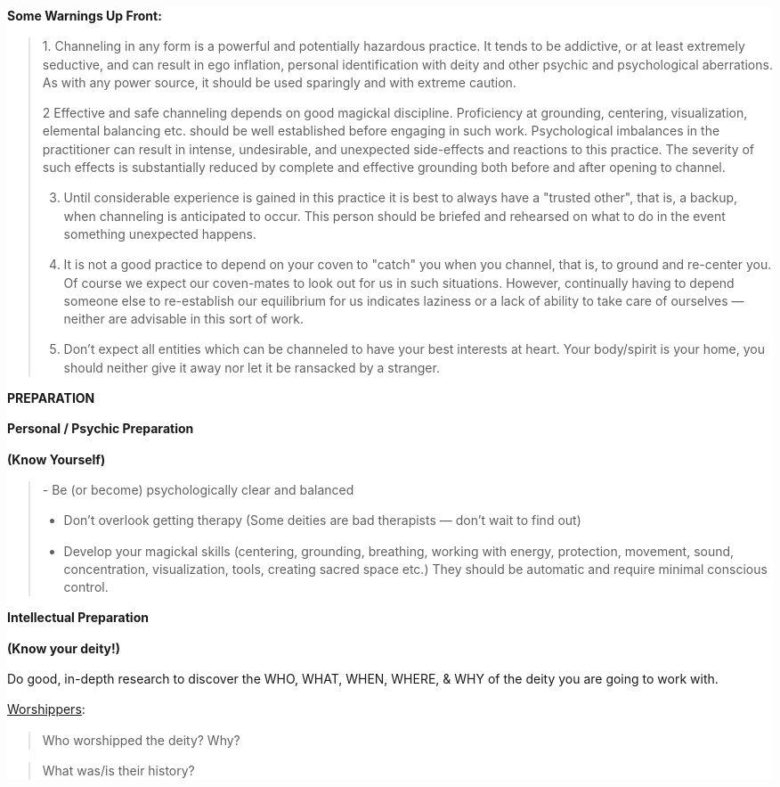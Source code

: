 <strong>Some Warnings Up Front:</strong>
<blockquote>1. Channeling in any form is a powerful and potentially hazardous
practice. It tends to be addictive, or at least extremely seductive, and
can result in ego inflation, personal identification with deity and other
psychic and psychological aberrations. As with any power source, it should
be used sparingly and with extreme caution.

2 Effective and safe channeling depends on good magickal discipline.
Proficiency at grounding, centering, visualization, elemental balancing
etc. should be well established before engaging in such work.
Psychological imbalances in the practitioner can result in intense,
undesirable, and unexpected side-effects and reactions to this practice.
The severity of such effects is substantially reduced by complete and
effective grounding both before and after opening to channel.

3. Until considerable experience is gained in this practice it is best to
always have a "trusted other", that is, a backup, when channeling is
anticipated to occur. This person should be briefed and rehearsed on what
to do in the event something unexpected happens.

4. It is not a good practice to depend on your coven to "catch" you when
you channel, that is, to ground and re-center you. Of course we expect our
coven-mates to look out for us in such situations. However, continually
having to depend someone else to re-establish our equilibrium for us
indicates laziness or a lack of ability to take care of ourselves —
neither are advisable in this sort of work.

5. Don’t expect all entities which can be channeled to have your best
interests at heart. Your body/spirit is your home, you should neither give
it away nor let it be ransacked by a stranger.</blockquote>
<strong>PREPARATION</strong>

<strong>Personal / Psychic Preparation </strong>

<strong>(Know Yourself)</strong>
<blockquote>- Be (or become) psychologically clear and balanced

- Don’t overlook getting therapy (Some deities are bad therapists — don’t
wait to find out)

- Develop your magickal skills (centering, grounding, breathing, working
with energy, protection, movement, sound, concentration, visualization,
tools, creating sacred space etc.) They should be automatic and require
minimal conscious control.</blockquote>
<strong>Intellectual Preparation </strong>

<strong>(Know your deity!)</strong>

Do good, in-depth research to discover the WHO, WHAT, WHEN, WHERE, & WHY of
the deity you are going to work with.

<u>Worshippers</u>:
<blockquote>Who worshipped the deity? Why?</blockquote>
<blockquote>What was/is their history?</blockquote>
<u> </u>
